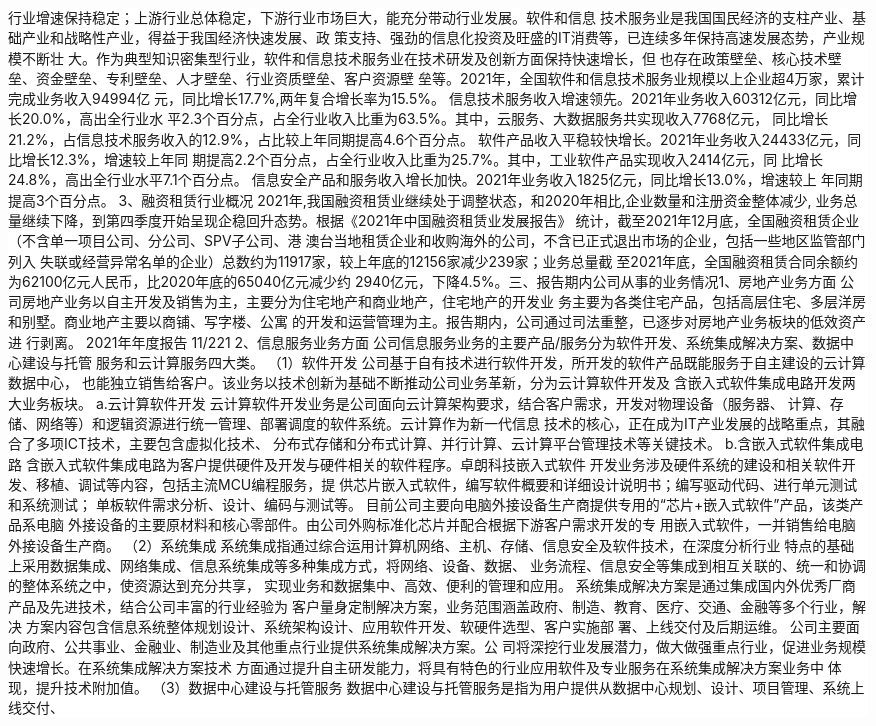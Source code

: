 行业增速保持稳定；上游行业总体稳定，下游行业市场巨大，能充分带动行业发展。软件和信息
技术服务业是我国国民经济的支柱产业、基础产业和战略性产业，得益于我国经济快速发展、政
策支持、强劲的信息化投资及旺盛的IT消费等，已连续多年保持高速发展态势，产业规模不断壮
大。作为典型知识密集型行业，软件和信息技术服务业在技术研发及创新方面保持快速增长，但
也存在政策壁垒、核心技术壁垒、资金壁垒、专利壁垒、人才壁垒、行业资质壁垒、客户资源壁
垒等。2021年，全国软件和信息技术服务业规模以上企业超4万家，累计完成业务收入94994亿
元，同比增长17.7%,两年复合增长率为15.5%。
信息技术服务收入增速领先。2021年业务收入60312亿元，同比增长20.0%，高出全行业水
平2.3个百分点，占全行业收入比重为63.5%。其中，云服务、大数据服务共实现收入7768亿元，
同比增长21.2%，占信息技术服务收入的12.9%，占比较上年同期提高4.6个百分点。
软件产品收入平稳较快增长。2021年业务收入24433亿元，同比增长12.3%，增速较上年同
期提高2.2个百分点，占全行业收入比重为25.7%。其中，工业软件产品实现收入2414亿元，同
比增长24.8%，高出全行业水平7.1个百分点。
信息安全产品和服务收入增长加快。2021年业务收入1825亿元，同比增长13.0%，增速较上
年同期提高3个百分点。
3、融资租赁行业概况
2021年,我国融资租赁业继续处于调整状态，和2020年相比,企业数量和注册资金整体减少,
业务总量继续下降，到第四季度开始呈现企稳回升态势。根据《2021年中国融资租赁业发展报告》
统计，截至2021年12月底，全国融资租赁企业（不含单一项目公司、分公司、SPV子公司、港
澳台当地租赁企业和收购海外的公司，不含已正式退出市场的企业，包括一些地区监管部门列入
失联或经营异常名单的企业）总数约为11917家，较上年底的12156家减少239家；业务总量截
至2021年底，全国融资租赁合同余额约为62100亿元人民币，比2020年底的65040亿元减少约
2940亿元，下降4.5%。三、报告期内公司从事的业务情况1、房地产业务方面
公司房地产业务以自主开发及销售为主，主要分为住宅地产和商业地产，住宅地产的开发业
务主要为各类住宅产品，包括高层住宅、多层洋房和别墅。商业地产主要以商铺、写字楼、公寓
的开发和运营管理为主。报告期内，公司通过司法重整，已逐步对房地产业务板块的低效资产进
行剥离。
2021年年度报告
11/221
2、信息服务业务方面
公司信息服务业务的主要产品/服务分为软件开发、系统集成解决方案、数据中心建设与托管
服务和云计算服务四大类。
（1）软件开发
公司基于自有技术进行软件开发，所开发的软件产品既能服务于自主建设的云计算数据中心，
也能独立销售给客户。该业务以技术创新为基础不断推动公司业务革新，分为云计算软件开发及
含嵌入式软件集成电路开发两大业务板块。
a.云计算软件开发
云计算软件开发业务是公司面向云计算架构要求，结合客户需求，开发对物理设备（服务器、
计算、存储、网络等）和逻辑资源进行统一管理、部署调度的软件系统。云计算作为新一代信息
技术的核心，正在成为IT产业发展的战略重点，其融合了多项ICT技术，主要包含虚拟化技术、
分布式存储和分布式计算、并行计算、云计算平台管理技术等关键技术。
b.含嵌入式软件集成电路
含嵌入式软件集成电路为客户提供硬件及开发与硬件相关的软件程序。卓朗科技嵌入式软件
开发业务涉及硬件系统的建设和相关软件开发、移植、调试等内容，包括主流MCU编程服务，提
供芯片嵌入式软件，编写软件概要和详细设计说明书；编写驱动代码、进行单元测试和系统测试；
单板软件需求分析、设计、编码与测试等。
目前公司主要向电脑外接设备生产商提供专用的“芯片+嵌入式软件”产品，该类产品系电脑
外接设备的主要原材料和核心零部件。由公司外购标准化芯片并配合根据下游客户需求开发的专
用嵌入式软件，一并销售给电脑外接设备生产商。
（2）系统集成
系统集成指通过综合运用计算机网络、主机、存储、信息安全及软件技术，在深度分析行业
特点的基础上采用数据集成、网络集成、信息系统集成等多种集成方式，将网络、设备、数据、
业务流程、信息安全等集成到相互关联的、统一和协调的整体系统之中，使资源达到充分共享，
实现业务和数据集中、高效、便利的管理和应用。
系统集成解决方案是通过集成国内外优秀厂商产品及先进技术，结合公司丰富的行业经验为
客户量身定制解决方案，业务范围涵盖政府、制造、教育、医疗、交通、金融等多个行业，解决
方案内容包含信息系统整体规划设计、系统架构设计、应用软件开发、软硬件选型、客户实施部
署、上线交付及后期运维。
公司主要面向政府、公共事业、金融业、制造业及其他重点行业提供系统集成解决方案。公
司将深挖行业发展潜力，做大做强重点行业，促进业务规模快速增长。在系统集成解决方案技术
方面通过提升自主研发能力，将具有特色的行业应用软件及专业服务在系统集成解决方案业务中
体现，提升技术附加值。
（3）数据中心建设与托管服务
数据中心建设与托管服务是指为用户提供从数据中心规划、设计、项目管理、系统上线交付、